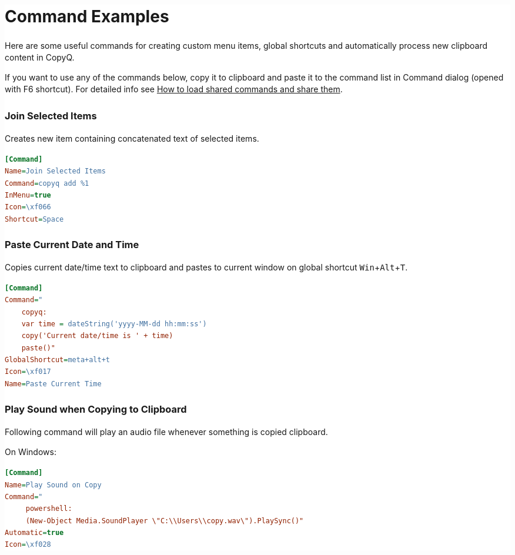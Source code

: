 # Command Examples

Here are some useful commands for creating custom menu items, global shortcuts and automatically process new clipboard content in CopyQ.

If you want to use any of the commands below, copy it to clipboard and paste it to the command list in Command dialog (opened with F6 shortcut). For detailed info see [How to load shared commands and share them](https://github.com/hluk/CopyQ/wiki/FAQ#how-to-load-shared-commands-and-share-them).

### Join Selected Items

Creates new item containing concatenated text of selected items.

```ini
[Command]
Name=Join Selected Items
Command=copyq add %1
InMenu=true
Icon=\xf066
Shortcut=Space
```

### Paste Current Date and Time

Copies current date/time text to clipboard and pastes to current window on global shortcut <kbd>Win</kbd>+<kbd>Alt</kbd>+<kbd>T</kbd>.

```ini
[Command]
Command="
    copyq:
    var time = dateString('yyyy-MM-dd hh:mm:ss')
    copy('Current date/time is ' + time)
    paste()"
GlobalShortcut=meta+alt+t
Icon=\xf017
Name=Paste Current Time
```

### Play Sound when Copying to Clipboard

Following command will play an audio file whenever something is copied clipboard.

On Windows:

```ini
[Command]
Name=Play Sound on Copy
Command="
     powershell:
     (New-Object Media.SoundPlayer \"C:\\Users\\copy.wav\").PlaySync()"
Automatic=true
Icon=\xf028
```

